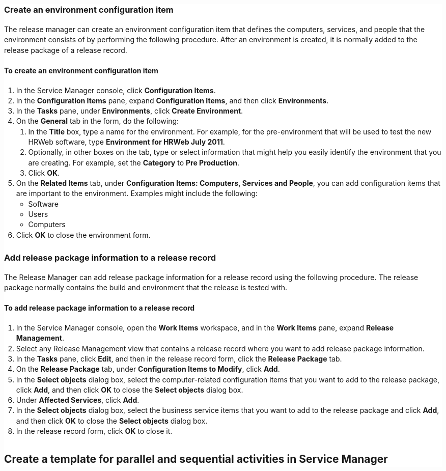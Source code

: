### Create an environment configuration item

The release manager can create an environment configuration item that defines the computers, services, and people that the environment consists of by performing the following procedure. After an environment is created, it is normally added to the release package of a release record.  

#### To create an environment configuration item  

1.  In the Service Manager console, click **Configuration Items**.  
2.  In the **Configuration Items** pane, expand **Configuration Items**, and then click **Environments**.  
3.  In the **Tasks** pane, under **Environments**, click **Create Environment**.  
4.  On the **General** tab in the form, do the following:  
    1.  In the **Title** box, type a name for the environment. For example, for the pre\-environment that will be used to test the new HRWeb software, type **Environment for HRWeb July 2011**.  
    2.  Optionally, in other boxes on the tab, type or select information that might help you easily identify the environment that you are creating. For example, set the **Category** to **Pre Production**.  
    3.  Click **OK**.  
5.  On the **Related Items** tab, under **Configuration Items: Computers, Services and People**, you can add configuration items that are important to the environment. Examples might include the following:  
    -   Software  
    -   Users  
    -   Computers  
6.  Click **OK** to close the environment form.  

### Add release package information to a release record

The Release Manager can add release package information for a release record using the following procedure. The release package normally contains the build and environment that the release is tested with.  

#### To add release package information to a release record  

1.  In the Service Manager console, open the **Work Items** workspace, and in the **Work Items** pane, expand **Release Management**.  
2.  Select any Release Management view that contains a release record where you want to add release package information.  
3.  In the **Tasks** pane, click **Edit**, and then in the release record form, click the **Release Package** tab.  
4.  On the **Release Package** tab, under **Configuration Items to Modify**, click **Add**.  
5.  In the **Select objects** dialog box, select the computer\-related configuration items that you want to add to the release package, click **Add**, and then click **OK** to close the **Select objects** dialog box.  
6.  Under **Affected Services**, click **Add**.  
7.  In the **Select objects** dialog box, select the business service items that you want to add to the release package and click **Add**, and then click **OK** to close the **Select objects** dialog box.  
8.  In the release record form, click **OK** to close it.  

## Create a template for parallel and sequential activities in Service Manager
